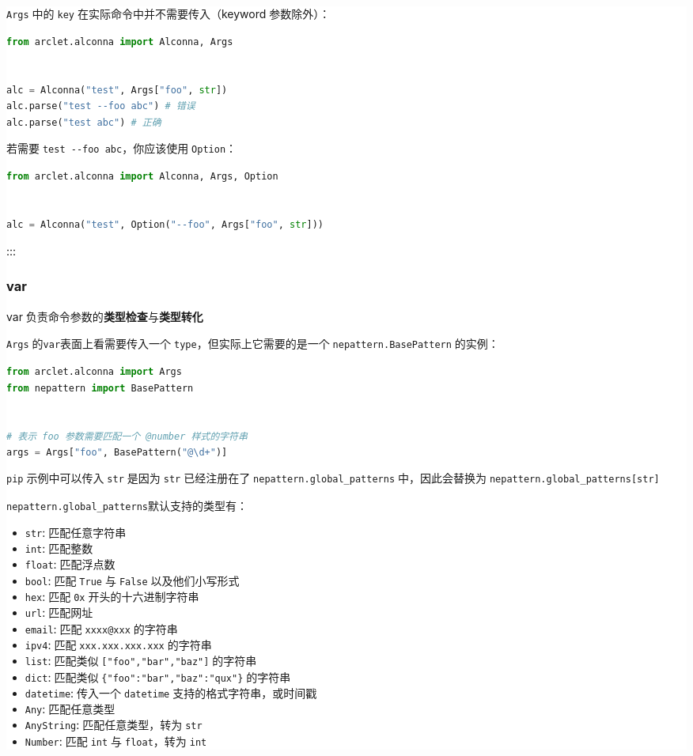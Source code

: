 `Args` 中的 `key` 在实际命令中并不需要传入（keyword 参数除外）：

```python
from arclet.alconna import Alconna, Args


alc = Alconna("test", Args["foo", str])
alc.parse("test --foo abc") # 错误
alc.parse("test abc") # 正确
```

若需要 `test --foo abc`，你应该使用 `Option`：

```python
from arclet.alconna import Alconna, Args, Option


alc = Alconna("test", Option("--foo", Args["foo", str]))
```

:::

### var

var 负责命令参数的**类型检查**与**类型转化**

`Args` 的`var`表面上看需要传入一个 `type`，但实际上它需要的是一个 `nepattern.BasePattern` 的实例：

```python
from arclet.alconna import Args
from nepattern import BasePattern


# 表示 foo 参数需要匹配一个 @number 样式的字符串
args = Args["foo", BasePattern("@\d+")]
```

`pip` 示例中可以传入 `str` 是因为 `str` 已经注册在了 `nepattern.global_patterns` 中，因此会替换为 `nepattern.global_patterns[str]`

`nepattern.global_patterns`默认支持的类型有：

- `str`: 匹配任意字符串
- `int`: 匹配整数
- `float`: 匹配浮点数
- `bool`: 匹配 `True` 与 `False` 以及他们小写形式
- `hex`: 匹配 `0x` 开头的十六进制字符串
- `url`: 匹配网址
- `email`: 匹配 `xxxx@xxx` 的字符串
- `ipv4`: 匹配 `xxx.xxx.xxx.xxx` 的字符串
- `list`: 匹配类似 `["foo","bar","baz"]` 的字符串
- `dict`: 匹配类似 `{"foo":"bar","baz":"qux"}` 的字符串
- `datetime`: 传入一个 `datetime` 支持的格式字符串，或时间戳
- `Any`: 匹配任意类型
- `AnyString`: 匹配任意类型，转为 `str`
- `Number`: 匹配 `int` 与 `float`，转为 `int`

